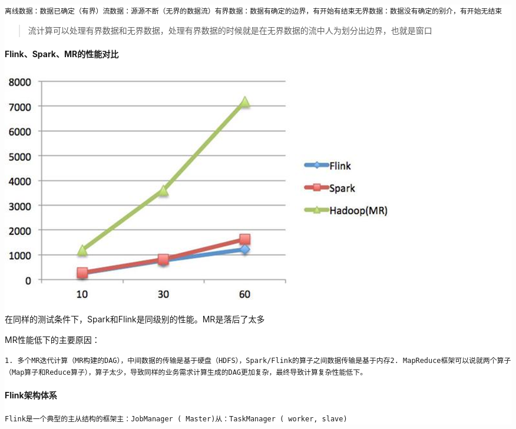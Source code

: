 ```shell
离线数据：数据已确定（有界）流数据：源源不断（无界的数据流）有界数据：数据有确定的边界，有开始有结束无界数据：数据没有确定的别介，有开始无结束
```

> 流计算可以处理有界数据和无界数据，处理有界数据的时候就是在无界数据的流中人为划分出边界，也就是窗口

#### Flink、Spark、MR的性能对比

![image-20201023102512614](images/20210526090112.png)

在同样的测试条件下，Spark和Flink是同级别的性能。MR是落后了太多



MR性能低下的主要原因：

```shell
1. 多个MR迭代计算（MR构建的DAG），中间数据的传输是基于硬盘（HDFS），Spark/Flink的算子之间数据传输是基于内存2. MapReduce框架可以说就两个算子（Map算子和Reduce算子），算子太少，导致同样的业务需求计算生成的DAG更加复杂，最终导致计算复杂性能低下。
```

#### Flink架构体系

```shell
Flink是一个典型的主从结构的框架主：JobManager ( Master)从：TaskManager ( worker, slave)
```


